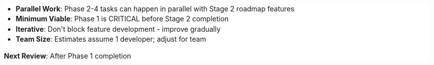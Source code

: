 - **Parallel Work**: Phase 2-4 tasks can happen in parallel with Stage 2 roadmap features
- **Minimum Viable**: Phase 1 is CRITICAL before Stage 2 completion
- **Iterative**: Don't block feature development - improve gradually
- **Team Size**: Estimates assume 1 developer; adjust for team

**Next Review**: After Phase 1 completion
